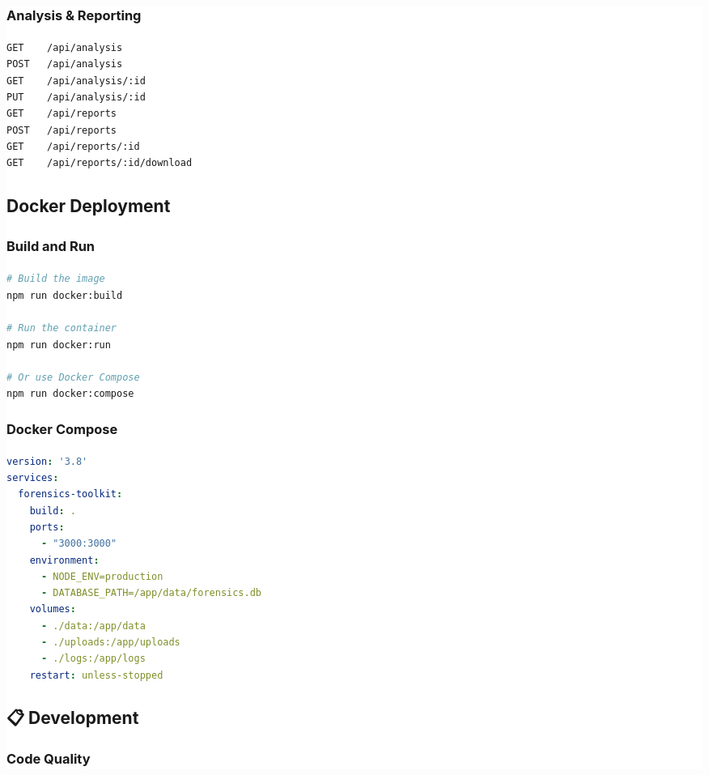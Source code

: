 ### Analysis & Reporting

```http
GET    /api/analysis
POST   /api/analysis
GET    /api/analysis/:id
PUT    /api/analysis/:id
GET    /api/reports
POST   /api/reports
GET    /api/reports/:id
GET    /api/reports/:id/download
```

##  Docker Deployment

### Build and Run

```bash
# Build the image
npm run docker:build

# Run the container
npm run docker:run

# Or use Docker Compose
npm run docker:compose
```

### Docker Compose

```yaml
version: '3.8'
services:
  forensics-toolkit:
    build: .
    ports:
      - "3000:3000"
    environment:
      - NODE_ENV=production
      - DATABASE_PATH=/app/data/forensics.db
    volumes:
      - ./data:/app/data
      - ./uploads:/app/uploads
      - ./logs:/app/logs
    restart: unless-stopped
```

## 📋 Development

### Code Quality
